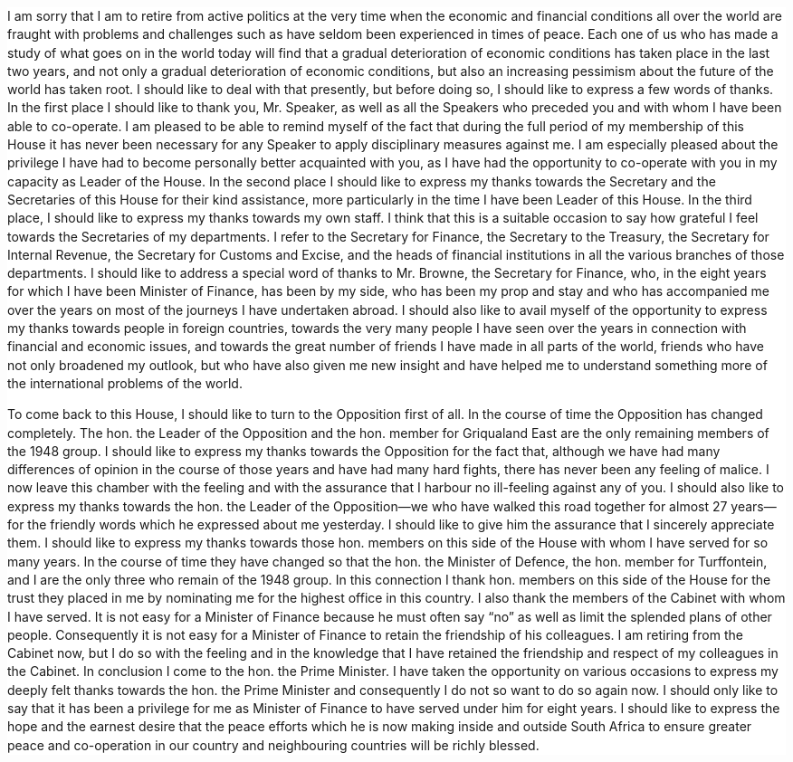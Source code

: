 <p>I am sorry that I am to retire from active politics at the very time when the economic and financial conditions all over the world are fraught with problems and challenges such as have seldom been experienced in times of peace. Each one of us who has made a study of what goes on in the world today will find that a gradual deterioration of economic conditions has taken place in the last two years, and not only a gradual deterioration of economic conditions, but also an increasing pessimism about the future of the world has taken root. I should like to deal with that presently, but before doing so, I should like to express a few words of thanks. In the first place I should like to thank you, Mr. Speaker, as well as all the Speakers who preceded you and with whom I have been able to co-operate. I am pleased to be able to remind myself of the fact that during the full period of my membership of this House it has never been necessary for any Speaker to apply disciplinary measures against me. I am especially pleased about the privilege I have had to become personally better acquainted with you, as I have had the opportunity to co-operate with you in my capacity as Leader of the House. In the second place I should like to express my thanks towards the Secretary and the Secretaries of this House for their kind assistance, more particularly in the time I have been Leader of this House. In the third place, I should like to express my thanks towards my own staff. I think that this is a suitable occasion to say how grateful I feel towards the Secretaries of my departments. I refer to the Secretary for Finance, the Secretary to the Treasury, the Secretary for Internal Revenue, the Secretary for Customs and Excise, and the heads of financial institutions in all the various branches of those departments. I should like to address a special word of thanks to Mr. Browne, the Secretary for Finance, who, in the eight years for which I have been Minister of Finance, has been by my side, who has been my prop and stay and who has accompanied me over the years on most of the journeys I have undertaken abroad. I should also like to avail myself of the opportunity to express my thanks towards people in foreign countries, towards the very many people I have seen over the years in connection with financial and economic issues, and towards the great number of friends I have made in all parts of the world, friends who have not only broadened my outlook, but who have also given me new insight and have helped me to understand something more of the international problems of the world.</p>

<p>To come back to this House, I should like to turn to the Opposition first of all. In the course of time the Opposition has changed completely. The hon. the Leader of the Opposition and the hon. member for Griqualand East are the only remaining members of the 1948 group. I should like to express my thanks towards the Opposition for the fact that, although we have had many differences of opinion in the course of those years and have had many hard fights, there has never been any feeling of malice. I now leave this chamber with the feeling and with the assurance that I harbour no ill-feeling against any of you. I should also like to express my thanks towards the hon. the Leader of the Opposition&#x2014;we who have walked this road together for almost 27 years&#x2014;for the friendly words which he expressed about me yesterday. I should like to give him the assurance that I sincerely appreciate them. I should like to express my thanks towards those hon. members on this side of the House with whom I have served for so many years. In the course of time they <span class="col_103-104" refersTo="page_0067"/>have changed so that the hon. the Minister of Defence, the hon. member for Turffontein, and I are the only three who remain of the 1948 group. In this connection I thank hon. members on this side of the House for the trust they placed in me by nominating me for the highest office in this country. I also thank the members of the Cabinet with whom I have served. It is not easy for a Minister of Finance because he must often say &#x201C;no&#x201D; as well as limit the splended plans of other people. Consequently it is not easy for a Minister of Finance to retain the friendship of his colleagues. I am retiring from the Cabinet now, but I do so with the feeling and in the knowledge that I have retained the friendship and respect of my colleagues in the Cabinet. In conclusion I come to the hon. the Prime Minister. I have taken the opportunity on various occasions to express my deeply felt thanks towards the hon. the Prime Minister and consequently I do not so want to do so again now. I should only like to say that it has been a privilege for me as Minister of Finance to have served under him for eight years. I should like to express the hope and the earnest desire that the peace efforts which he is now making inside and outside South Africa to ensure greater peace and co-operation in our country and neighbouring countries will be richly blessed.</p>
